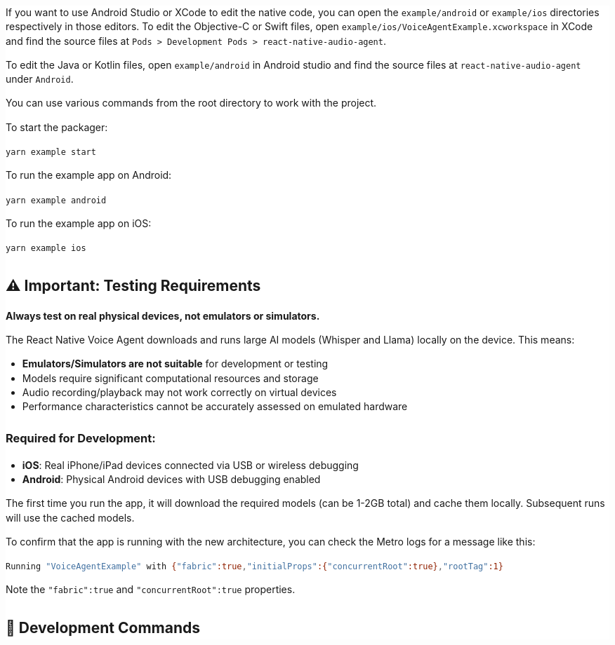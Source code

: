 If you want to use Android Studio or XCode to edit the native code, you can open the `example/android` or `example/ios` directories respectively in those editors. To edit the Objective-C or Swift files, open `example/ios/VoiceAgentExample.xcworkspace` in XCode and find the source files at `Pods > Development Pods > react-native-audio-agent`.

To edit the Java or Kotlin files, open `example/android` in Android studio and find the source files at `react-native-audio-agent` under `Android`.

You can use various commands from the root directory to work with the project.

To start the packager:

```sh
yarn example start
```

To run the example app on Android:

```sh
yarn example android
```

To run the example app on iOS:

```sh
yarn example ios
```

## ⚠️ Important: Testing Requirements

**Always test on real physical devices, not emulators or simulators.**

The React Native Voice Agent downloads and runs large AI models (Whisper and Llama) locally on the device. This means:

- **Emulators/Simulators are not suitable** for development or testing
- Models require significant computational resources and storage
- Audio recording/playback may not work correctly on virtual devices
- Performance characteristics cannot be accurately assessed on emulated hardware

### Required for Development:

- **iOS**: Real iPhone/iPad devices connected via USB or wireless debugging
- **Android**: Physical Android devices with USB debugging enabled

The first time you run the app, it will download the required models (can be 1-2GB total) and cache them locally. Subsequent runs will use the cached models.

To confirm that the app is running with the new architecture, you can check the Metro logs for a message like this:

```sh
Running "VoiceAgentExample" with {"fabric":true,"initialProps":{"concurrentRoot":true},"rootTag":1}
```

Note the `"fabric":true` and `"concurrentRoot":true` properties.

## 🔧 Development Commands

